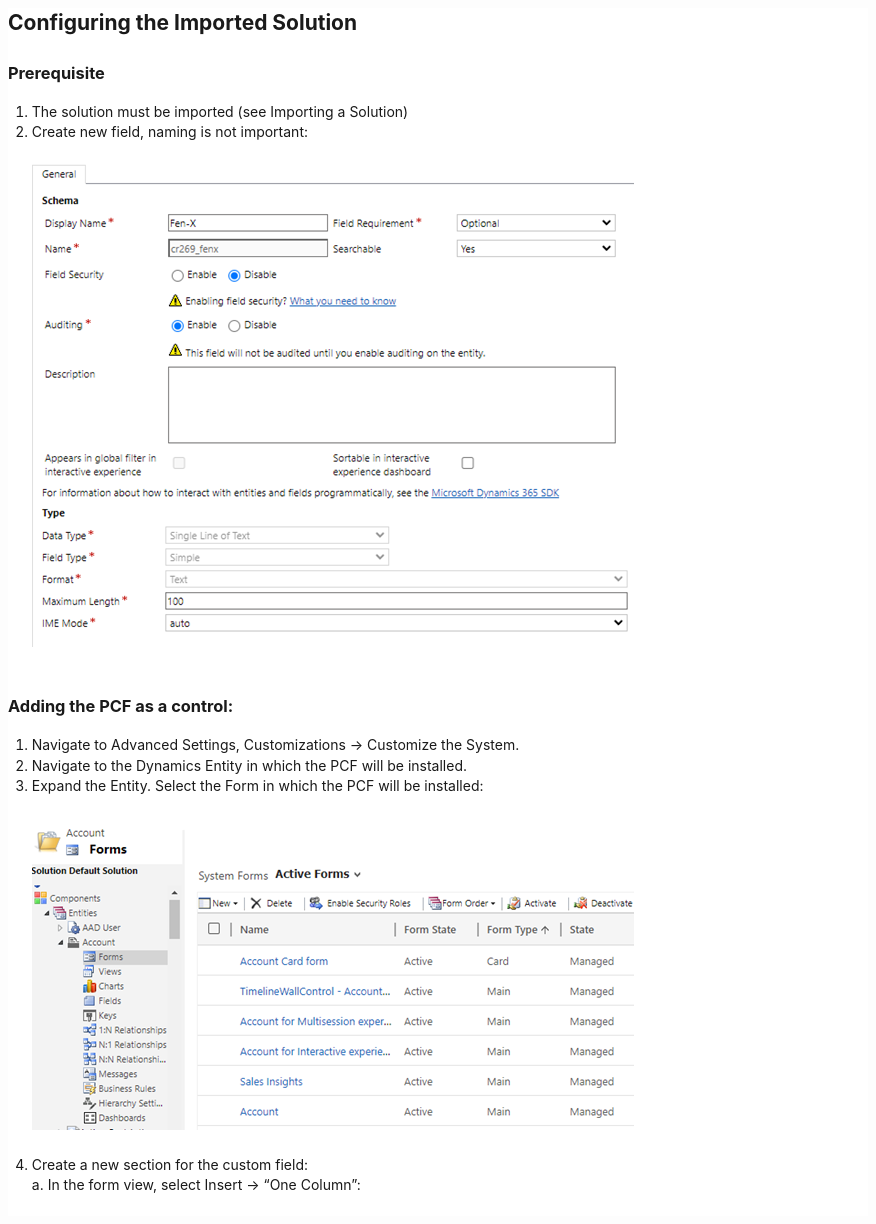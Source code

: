 

## Configuring the Imported Solution<br>
### Prerequisite<br>
1. The solution must be imported (see Importing a Solution)<br>
2. Create new field, naming is not important:<br><br>
![Install Solution](./img/install_guide/install_solution.png)<br><br>


### Adding the PCF as a control:<br>
1.	Navigate to Advanced Settings, Customizations -> Customize the System.<br>
2.	Navigate to the Dynamics Entity in which the PCF will be installed.<br>
3.	Expand the Entity. Select the Form in which the PCF will be installed:<br><br>
![Entity Form](./img/install_guide/form.png)<br><br>
4.	Create a new section for the custom field:<br>
	a.	In the form view, select Insert -> “One Column”:<br><br>